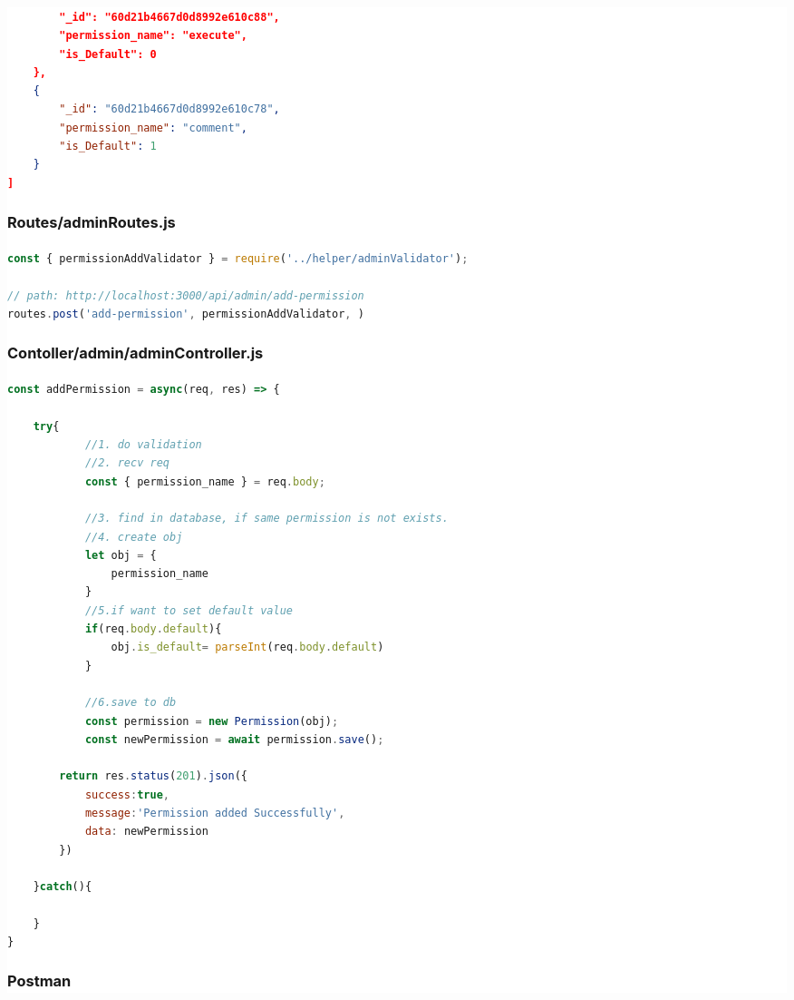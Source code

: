 ```json
        "_id": "60d21b4667d0d8992e610c88",
        "permission_name": "execute",
        "is_Default": 0
    },
    {
        "_id": "60d21b4667d0d8992e610c78",
        "permission_name": "comment",
        "is_Default": 1
    }
]
```

### Routes/adminRoutes.js
```js
const { permissionAddValidator } = require('../helper/adminValidator');

// path: http://localhost:3000/api/admin/add-permission
routes.post('add-permission', permissionAddValidator, )
```

### Contoller/admin/adminController.js
```js
const addPermission = async(req, res) => {
    
    try{
            //1. do validation
            //2. recv req
            const { permission_name } = req.body;

            //3. find in database, if same permission is not exists.
            //4. create obj 
            let obj = {
                permission_name
            }
            //5.if want to set default value
            if(req.body.default){
                obj.is_default= parseInt(req.body.default)
            }

            //6.save to db
            const permission = new Permission(obj);
            const newPermission = await permission.save();
        
        return res.status(201).json({
            success:true,
            message:'Permission added Successfully',
            data: newPermission
        })

    }catch(){

    }    
}
```
### Postman
